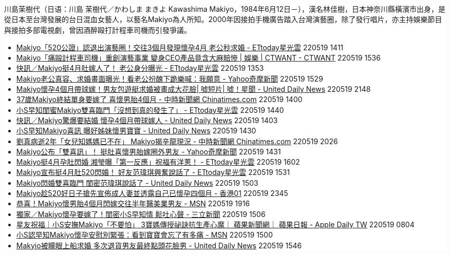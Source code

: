 川島茉樹代（日语：川島 茉樹代／かわしま まきよ Kawashima Makiyo，1984年6月12日－），漢名林佳樹，日本神奈川縣橫濱市出身，是從日本至台灣發展的台日混血女藝人，以藝名Makiyo為人所知。2000年因接拍手機廣告踏入台灣演藝圈，除了發行唱片，亦主持娛樂節目與接拍多部電視劇，曾因酒醉毆打計程車司機而引發爭議。
- [Makiyo「520公證」認退出演藝圈！交往3個月發現懷孕4月 老公秒求婚 - ETtoday星光雲](https://star.ettoday.net/news/2254580 "Makiyo「520公證」認退出演藝圈！交往3個月發現懷孕4月 老公秒求婚 - ETtoday星光雲") 220519 1411
- [Makiyo「痛毆計程車司機」重創演藝事業 變身CEO產品竟含大麻賠慘 | 娛樂 | CTWANT - CTWANT](https://www.ctwant.com/article/184387 "Makiyo「痛毆計程車司機」重創演藝事業 變身CEO產品竟含大麻賠慘 | 娛樂 | CTWANT - CTWANT") 220519 1536
- [快訊／Makiyo挺4月肚嫁人了！ 老公身分曝光 - ETtoday星光雲](https://star.ettoday.net/news/2254566?redirect=1 "快訊／Makiyo挺4月肚嫁人了！ 老公身分曝光 - ETtoday星光雲") 220519 1353
- [Makiyo老公真容、求婚畫面曝光！看老公扮醜下跪樂喊：我願意 - Yahoo奇摩新聞](https://tw.news.yahoo.com/makiyo%E8%A2%AB%E3%80%8C%E6%B1%82%E5%A9%9A%E7%95%AB%E9%9D%A2%E3%80%8D%E6%9B%9D%E5%85%89%EF%BC%81%E7%9C%8B%E8%80%81%E5%85%AC%E6%89%AE%E9%86%9C%E6%A8%82%E5%96%8A%EF%BC%9A%E6%88%91%E9%A1%98%E6%84%8F-072915105.html "Makiyo老公真容、求婚畫面曝光！看老公扮醜下跪樂喊：我願意 - Yahoo奇摩新聞") 220519 1529
- [Makiyo懷孕4個月帶球嫁！男友包遊艇求婚被畫成大花臉| 噓短片| 噓！星聞 - United Daily News](https://stars.udn.com/video/play/1022/1238324 "Makiyo懷孕4個月帶球嫁！男友包遊艇求婚被畫成大花臉| 噓短片| 噓！星聞 - United Daily News") 220519 2148
- [37歲Makiyo終結單身要嫁了 喜懷男胎4個月 - 中時新聞網 Chinatimes.com](https://www.chinatimes.com/realtimenews/20220519003073-260404?ctrack=pc_star_headl_p01 "37歲Makiyo終結單身要嫁了 喜懷男胎4個月 - 中時新聞網 Chinatimes.com") 220519 1400
- [小S早知閨蜜Makiyo雙喜臨門「沒想到真的發生了」 - ETtoday星光雲](https://star.ettoday.net/news/2254603?redirect=1 "小S早知閨蜜Makiyo雙喜臨門「沒想到真的發生了」 - ETtoday星光雲") 220519 1440
- [快訊／Makiyo驚爆要結婚 懷孕4個月帶球嫁人 - United Daily News](https://stars.udn.com/star/story/10088/6325087?from=udn_mobile_indexrecommend "快訊／Makiyo驚爆要結婚 懷孕4個月帶球嫁人 - United Daily News") 220519 1403
- [小S早知Makiyo喜訊 曝好姊妹懷男寶寶 - United Daily News](https://stars.udn.com/star/story/10088/6325167?from=udn_mobile_indexrecommend "小S早知Makiyo喜訊 曝好姊妹懷男寶寶 - United Daily News") 220519 1430
- [劉真病逝2年「女兒知媽媽已不在」 Makiyo揭辛龍現況 - 中時新聞網 Chinatimes.com](https://www.chinatimes.com/realtimenews/20220519005157-260404?ctrack=pc_star_headl_p04 "劉真病逝2年「女兒知媽媽已不在」 Makiyo揭辛龍現況 - 中時新聞網 Chinatimes.com") 220519 2026
- [Makiyo公布「雙喜訊」！ 挺肚喜懷男胎嫁圈外男友 - Yahoo奇摩新聞](https://tw.news.yahoo.com/makiyo%E5%85%AC%E5%B8%83-%E9%9B%99%E5%96%9C%E8%A8%8A-%E6%8C%BA%E8%82%9A%E5%96%9C%E6%87%B7%E7%94%B7%E8%83%8E%E5%AB%81%E5%9C%88%E5%A4%96%E7%94%B7%E5%8F%8B-061809221.html "Makiyo公布「雙喜訊」！ 挺肚喜懷男胎嫁圈外男友 - Yahoo奇摩新聞") 220519 1431
- [Makiyo挺4月孕肚閃婚 湘瑩曝「第一反應」祝福有洋蔥！ - ETtoday星光雲](https://star.ettoday.net/news/2254688?redirect=1 "Makiyo挺4月孕肚閃婚 湘瑩曝「第一反應」祝福有洋蔥！ - ETtoday星光雲") 220519 1602
- [Makiyo宣布挺4月肚520閃婚！ 好友范瑋琪興奮說話了 - ETtoday星光雲](https://star.ettoday.net/news/2254670?redirect=1 "Makiyo宣布挺4月肚520閃婚！ 好友范瑋琪興奮說話了 - ETtoday星光雲") 220519 1531
- [Makiyo閃婚雙喜臨門 閨密范瑋琪說話了 - United Daily News](https://stars.udn.com/star/story/10088/6325287?from=udn-ch1_breaknews-1-cate8-news "Makiyo閃婚雙喜臨門 閨密范瑋琪說話了 - United Daily News") 220519 1503
- [Makiyo趁520好日子搶先宣佈成人妻並透露自己已懷孕四個月 - 香港01](https://www.hk01.com/article/772207 "Makiyo趁520好日子搶先宣佈成人妻並透露自己已懷孕四個月 - 香港01") 220519 2345
- [恭喜！Makiyo懷男胎4個月閃嫁交往半年醫美業男友 - MSN](https://www.msn.com/zh-tw/entertainment/news/%E6%81%AD%E5%96%9C-makiyo%E6%87%B7%E7%94%B7%E8%83%8E4%E5%80%8B%E6%9C%88-%E9%96%83%E5%AB%81%E4%BA%A4%E5%BE%80%E5%8D%8A%E5%B9%B4%E9%86%AB%E7%BE%8E%E6%A5%AD%E7%94%B7%E5%8F%8B/ar-AAXs0jm?li=BBqiNIf "恭喜！Makiyo懷男胎4個月閃嫁交往半年醫美業男友 - MSN") 220519 1916
- [獨家／Makiyo懷孕要嫁了！閨密小S早知情 鬆吐心聲 - 三立新聞](https://star.setn.com/news/1118262 "獨家／Makiyo懷孕要嫁了！閨密小S早知情 鬆吐心聲 - 三立新聞") 220519 1506
- [星友祝福｜小S安撫Makiyo「不要怕」 3寶媽傳授祕訣抗生產心魔｜ 蘋果新聞網｜ 蘋果日報 - Apple Daily TW](https://www.appledaily.com.tw/entertainment/20220519/U7D4PSKSPRC4VJWWTOLPQDLN2I/ "星友祝福｜小S安撫Makiyo「不要怕」 3寶媽傳授祕訣抗生產心魔｜ 蘋果新聞網｜ 蘋果日報 - Apple Daily TW") 220519 0804
- [小S認早知Makiyo懷孕安慰別緊張：看到寶寶會忘了有多痛 - MSN](https://www.msn.com/zh-tw/entertainment/news/%E5%B0%8Fs%E8%AA%8D%E6%97%A9%E7%9F%A5makiyo%E6%87%B7%E5%AD%95-%E5%AE%89%E6%85%B0%E5%88%A5%E7%B7%8A%E5%BC%B5-%E7%9C%8B%E5%88%B0%E5%AF%B6%E5%AF%B6%E6%9C%83%E5%BF%98%E4%BA%86%E6%9C%89%E5%A4%9A%E7%97%9B/ar-AAXsf3a?li=BBqiNIf "小S認早知Makiyo懷孕安慰別緊張：看到寶寶會忘了有多痛 - MSN") 220519 1500
- [Makyio被矇眼上船求婚 多次退貨男友最終點頭花臉男 - United Daily News](https://stars.udn.com/star/story/10091/6325425?from=udn-ch1_breaknews-1-cate8-news "Makyio被矇眼上船求婚 多次退貨男友最終點頭花臉男 - United Daily News") 220519 1546
